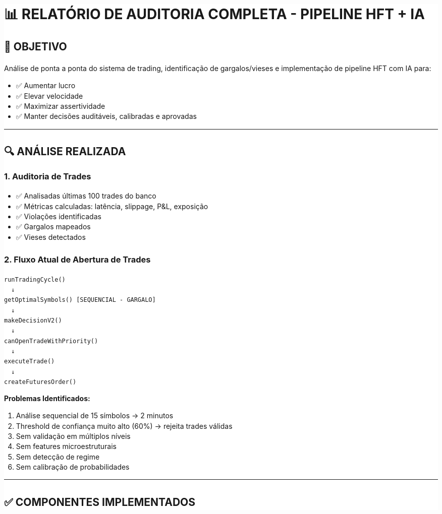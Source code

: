 # 📊 RELATÓRIO DE AUDITORIA COMPLETA - PIPELINE HFT + IA

## 🎯 OBJETIVO

Análise de ponta a ponta do sistema de trading, identificação de gargalos/vieses e implementação de pipeline HFT com IA para:
- ✅ Aumentar lucro
- ✅ Elevar velocidade
- ✅ Maximizar assertividade
- ✅ Manter decisões auditáveis, calibradas e aprovadas

---

## 🔍 ANÁLISE REALIZADA

### **1. Auditoria de Trades**
- ✅ Analisadas últimas 100 trades do banco
- ✅ Métricas calculadas: latência, slippage, P&L, exposição
- ✅ Violações identificadas
- ✅ Gargalos mapeados
- ✅ Vieses detectados

### **2. Fluxo Atual de Abertura de Trades**

```
runTradingCycle()
  ↓
getOptimalSymbols() [SEQUENCIAL - GARGALO]
  ↓
makeDecisionV2()
  ↓
canOpenTradeWithPriority()
  ↓
executeTrade()
  ↓
createFuturesOrder()
```

**Problemas Identificados:**
1. Análise sequencial de 15 símbolos → 2 minutos
2. Threshold de confiança muito alto (60%) → rejeita trades válidas
3. Sem validação em múltiplos níveis
4. Sem features microestruturais
5. Sem detecção de regime
6. Sem calibração de probabilidades

---

## ✅ COMPONENTES IMPLEMENTADOS
